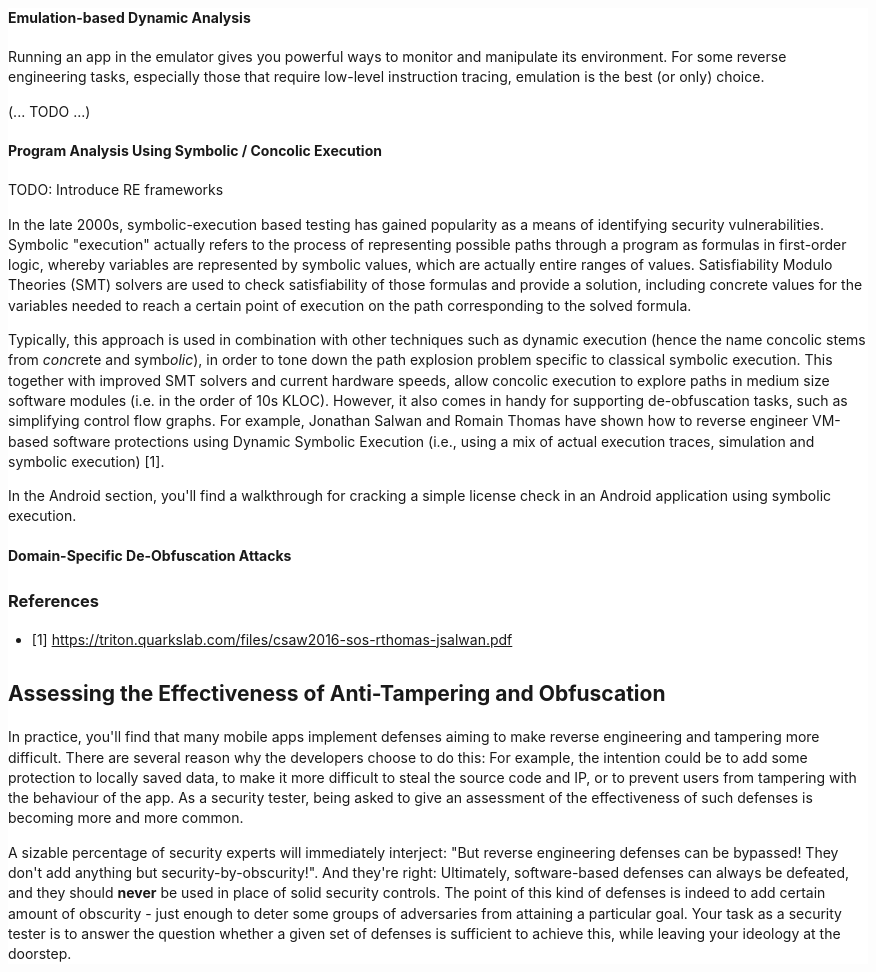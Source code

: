 #### Emulation-based Dynamic Analysis

Running an app in the emulator gives you powerful ways to monitor and manipulate its environment. For some reverse engineering tasks, especially those that require low-level instruction tracing, emulation is the best (or only) choice.

(... TODO ...)

#### Program Analysis Using Symbolic / Concolic Execution

TODO: Introduce RE frameworks

In the late 2000s, symbolic-execution based testing has gained popularity as a means of identifying security vulnerabilities. Symbolic "execution" actually refers to the process of representing possible paths through a program as formulas in first-order logic, whereby variables are represented by symbolic values, which are actually entire ranges of values. Satisfiability Modulo Theories (SMT) solvers are used to check satisfiability of those formulas and provide a solution, including concrete values for the variables needed to reach a certain point of execution on the path corresponding to the solved formula.

Typically, this approach is used in combination with other techniques such as dynamic execution (hence the name concolic stems from *conc*rete and symb*olic*), in order to tone down the path explosion problem specific to classical symbolic execution. This together with improved SMT solvers and current hardware speeds, allow concolic execution to explore paths in medium size software modules (i.e. in the order of 10s KLOC). However, it also comes in handy for supporting de-obfuscation tasks, such as simplifying control flow graphs. For example, Jonathan Salwan and Romain Thomas have shown how to reverse engineer VM-based software protections using Dynamic Symbolic Execution (i.e., using a mix of actual execution traces, simulation and symbolic execution) [1].

In the Android section, you'll find a walkthrough for cracking a simple license check in an Android application using symbolic execution.

#### Domain-Specific De-Obfuscation Attacks

### References

- [1] https://triton.quarkslab.com/files/csaw2016-sos-rthomas-jsalwan.pdf

## Assessing the Effectiveness of Anti-Tampering and Obfuscation

In practice, you'll find that many mobile apps implement defenses aiming to make reverse engineering and tampering more difficult. There are several reason why the developers choose to do this: For example, the intention could be to add some protection to locally saved data, to make it more difficult to steal the source code and IP, or to prevent users from tampering with the behaviour of the app. As a security tester, being asked to give an assessment of the effectiveness of such defenses is becoming more and more common.

A sizable percentage of security experts will immediately interject: "But reverse engineering defenses can be bypassed! They don't add anything but security-by-obscurity!". And they're right: Ultimately, software-based defenses can always be defeated, and they should **never** be used in place of solid security controls. The point of this kind of defenses is indeed to add certain amount of obscurity - just enough to deter some groups of adversaries from attaining a particular goal. Your task as a security tester is to answer the question whether a given set of defenses is sufficient to achieve this, while leaving your ideology at the doorstep.
